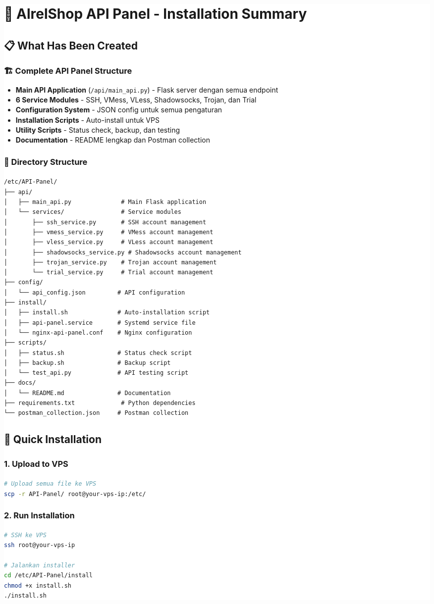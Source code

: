 # 🚀 AlrelShop API Panel - Installation Summary

## 📋 What Has Been Created

### 🏗️ Complete API Panel Structure
- **Main API Application** (`/api/main_api.py`) - Flask server dengan semua endpoint
- **6 Service Modules** - SSH, VMess, VLess, Shadowsocks, Trojan, dan Trial
- **Configuration System** - JSON config untuk semua pengaturan
- **Installation Scripts** - Auto-install untuk VPS
- **Utility Scripts** - Status check, backup, dan testing
- **Documentation** - README lengkap dan Postman collection

### 📁 Directory Structure
```
/etc/API-Panel/
├── api/
│   ├── main_api.py              # Main Flask application
│   └── services/                # Service modules
│       ├── ssh_service.py       # SSH account management
│       ├── vmess_service.py     # VMess account management
│       ├── vless_service.py     # VLess account management
│       ├── shadowsocks_service.py # Shadowsocks account management
│       ├── trojan_service.py    # Trojan account management
│       └── trial_service.py     # Trial account management
├── config/
│   └── api_config.json         # API configuration
├── install/
│   ├── install.sh              # Auto-installation script
│   ├── api-panel.service       # Systemd service file
│   └── nginx-api-panel.conf    # Nginx configuration
├── scripts/
│   ├── status.sh               # Status check script
│   ├── backup.sh               # Backup script
│   └── test_api.py             # API testing script
├── docs/
│   └── README.md               # Documentation
├── requirements.txt             # Python dependencies
└── postman_collection.json     # Postman collection
```

## 🚀 Quick Installation

### 1. Upload to VPS
```bash
# Upload semua file ke VPS
scp -r API-Panel/ root@your-vps-ip:/etc/
```

### 2. Run Installation
```bash
# SSH ke VPS
ssh root@your-vps-ip

# Jalankan installer
cd /etc/API-Panel/install
chmod +x install.sh
./install.sh
```
